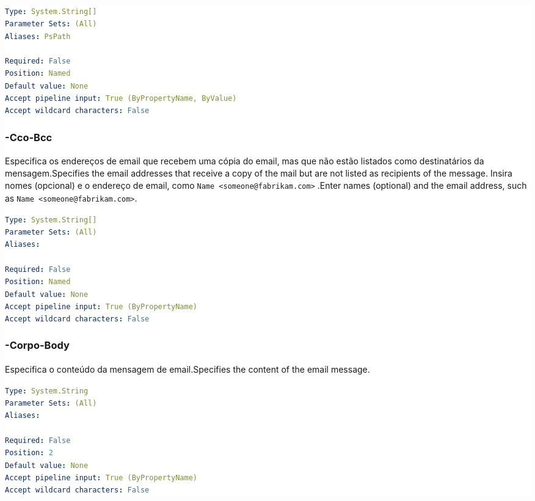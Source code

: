 ```yaml
Type: System.String[]
Parameter Sets: (All)
Aliases: PsPath

Required: False
Position: Named
Default value: None
Accept pipeline input: True (ByPropertyName, ByValue)
Accept wildcard characters: False
```

### <span data-ttu-id="0408c-150">-Cco</span><span class="sxs-lookup"><span data-stu-id="0408c-150">-Bcc</span></span>

<span data-ttu-id="0408c-151">Especifica os endereços de email que recebem uma cópia do email, mas que não estão listados como destinatários da mensagem.</span><span class="sxs-lookup"><span data-stu-id="0408c-151">Specifies the email addresses that receive a copy of the mail but are not listed as recipients of the message.</span></span> <span data-ttu-id="0408c-152">Insira nomes (opcional) e o endereço de email, como `Name <someone@fabrikam.com>` .</span><span class="sxs-lookup"><span data-stu-id="0408c-152">Enter names (optional) and the email address, such as `Name <someone@fabrikam.com>`.</span></span>

```yaml
Type: System.String[]
Parameter Sets: (All)
Aliases:

Required: False
Position: Named
Default value: None
Accept pipeline input: True (ByPropertyName)
Accept wildcard characters: False
```

### <span data-ttu-id="0408c-153">-Corpo</span><span class="sxs-lookup"><span data-stu-id="0408c-153">-Body</span></span>

<span data-ttu-id="0408c-154">Especifica o conteúdo da mensagem de email.</span><span class="sxs-lookup"><span data-stu-id="0408c-154">Specifies the content of the email message.</span></span>

```yaml
Type: System.String
Parameter Sets: (All)
Aliases:

Required: False
Position: 2
Default value: None
Accept pipeline input: True (ByPropertyName)
Accept wildcard characters: False
```
